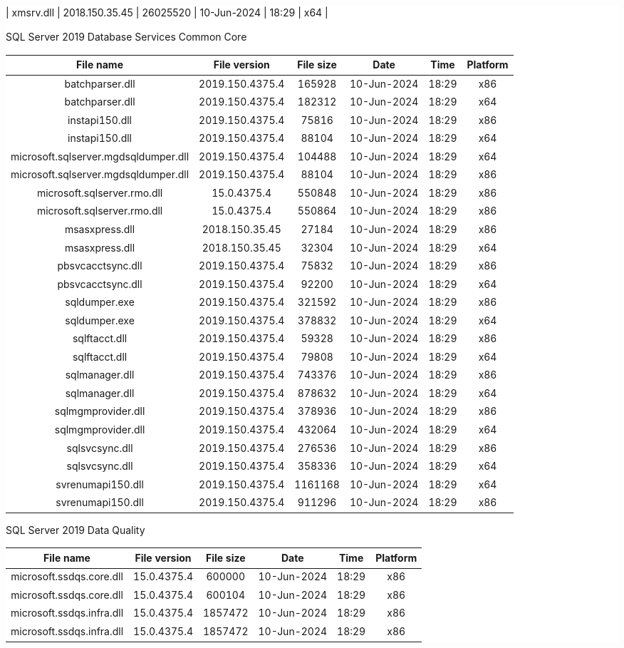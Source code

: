| xmsrv.dll                                                 | 2018.150.35.45  | 26025520  | 10-Jun-2024 | 18:29 | x64      |

SQL Server 2019 Database Services Common Core

|               File name              |   File version  | File size |     Date    |  Time | Platform |
|:------------------------------------:|:---------------:|:---------:|:-----------:|:-----:|:--------:|
| batchparser.dll                      | 2019.150.4375.4 | 165928    | 10-Jun-2024 | 18:29 | x86      |
| batchparser.dll                      | 2019.150.4375.4 | 182312    | 10-Jun-2024 | 18:29 | x64      |
| instapi150.dll                       | 2019.150.4375.4 | 75816     | 10-Jun-2024 | 18:29 | x86      |
| instapi150.dll                       | 2019.150.4375.4 | 88104     | 10-Jun-2024 | 18:29 | x64      |
| microsoft.sqlserver.mgdsqldumper.dll | 2019.150.4375.4 | 104488    | 10-Jun-2024 | 18:29 | x64      |
| microsoft.sqlserver.mgdsqldumper.dll | 2019.150.4375.4 | 88104     | 10-Jun-2024 | 18:29 | x86      |
| microsoft.sqlserver.rmo.dll          | 15.0.4375.4     | 550848    | 10-Jun-2024 | 18:29 | x86      |
| microsoft.sqlserver.rmo.dll          | 15.0.4375.4     | 550864    | 10-Jun-2024 | 18:29 | x86      |
| msasxpress.dll                       | 2018.150.35.45  | 27184     | 10-Jun-2024 | 18:29 | x86      |
| msasxpress.dll                       | 2018.150.35.45  | 32304     | 10-Jun-2024 | 18:29 | x64      |
| pbsvcacctsync.dll                    | 2019.150.4375.4 | 75832     | 10-Jun-2024 | 18:29 | x86      |
| pbsvcacctsync.dll                    | 2019.150.4375.4 | 92200     | 10-Jun-2024 | 18:29 | x64      |
| sqldumper.exe                        | 2019.150.4375.4 | 321592    | 10-Jun-2024 | 18:29 | x86      |
| sqldumper.exe                        | 2019.150.4375.4 | 378832    | 10-Jun-2024 | 18:29 | x64      |
| sqlftacct.dll                        | 2019.150.4375.4 | 59328     | 10-Jun-2024 | 18:29 | x86      |
| sqlftacct.dll                        | 2019.150.4375.4 | 79808     | 10-Jun-2024 | 18:29 | x64      |
| sqlmanager.dll                       | 2019.150.4375.4 | 743376    | 10-Jun-2024 | 18:29 | x86      |
| sqlmanager.dll                       | 2019.150.4375.4 | 878632    | 10-Jun-2024 | 18:29 | x64      |
| sqlmgmprovider.dll                   | 2019.150.4375.4 | 378936    | 10-Jun-2024 | 18:29 | x86      |
| sqlmgmprovider.dll                   | 2019.150.4375.4 | 432064    | 10-Jun-2024 | 18:29 | x64      |
| sqlsvcsync.dll                       | 2019.150.4375.4 | 276536    | 10-Jun-2024 | 18:29 | x86      |
| sqlsvcsync.dll                       | 2019.150.4375.4 | 358336    | 10-Jun-2024 | 18:29 | x64      |
| svrenumapi150.dll                    | 2019.150.4375.4 | 1161168   | 10-Jun-2024 | 18:29 | x64      |
| svrenumapi150.dll                    | 2019.150.4375.4 | 911296    | 10-Jun-2024 | 18:29 | x86      |

SQL Server 2019 Data Quality

|         File name         | File version | File size |     Date    |  Time | Platform |
|:-------------------------:|:------------:|:---------:|:-----------:|:-----:|:--------:|
| microsoft.ssdqs.core.dll  | 15.0.4375.4  | 600000    | 10-Jun-2024 | 18:29 | x86      |
| microsoft.ssdqs.core.dll  | 15.0.4375.4  | 600104    | 10-Jun-2024 | 18:29 | x86      |
| microsoft.ssdqs.infra.dll | 15.0.4375.4  | 1857472   | 10-Jun-2024 | 18:29 | x86      |
| microsoft.ssdqs.infra.dll | 15.0.4375.4  | 1857472   | 10-Jun-2024 | 18:29 | x86      |

